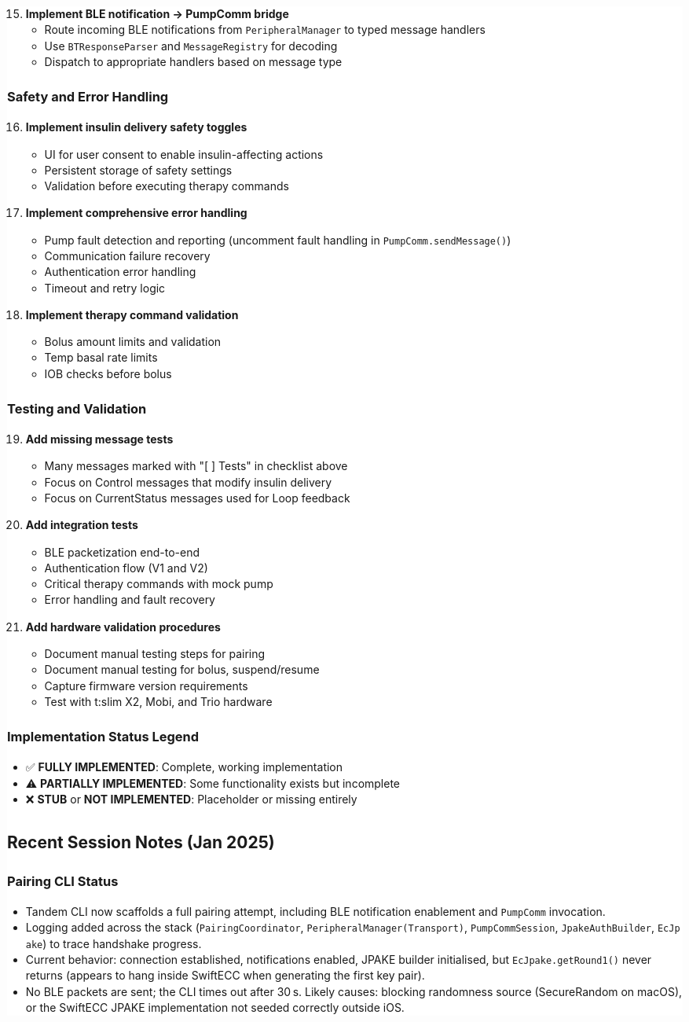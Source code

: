 15. **Implement BLE notification → PumpComm bridge**
    - Route incoming BLE notifications from `PeripheralManager` to typed message handlers
    - Use `BTResponseParser` and `MessageRegistry` for decoding
    - Dispatch to appropriate handlers based on message type

### Safety and Error Handling
16. **Implement insulin delivery safety toggles**
    - UI for user consent to enable insulin-affecting actions
    - Persistent storage of safety settings
    - Validation before executing therapy commands

17. **Implement comprehensive error handling**
    - Pump fault detection and reporting (uncomment fault handling in `PumpComm.sendMessage()`)
    - Communication failure recovery
    - Authentication error handling
    - Timeout and retry logic

18. **Implement therapy command validation**
    - Bolus amount limits and validation
    - Temp basal rate limits
    - IOB checks before bolus

### Testing and Validation
19. **Add missing message tests**
    - Many messages marked with "[ ] Tests" in checklist above
    - Focus on Control messages that modify insulin delivery
    - Focus on CurrentStatus messages used for Loop feedback

20. **Add integration tests**
    - BLE packetization end-to-end
    - Authentication flow (V1 and V2)
    - Critical therapy commands with mock pump
    - Error handling and fault recovery

21. **Add hardware validation procedures**
    - Document manual testing steps for pairing
    - Document manual testing for bolus, suspend/resume
    - Capture firmware version requirements
    - Test with t:slim X2, Mobi, and Trio hardware

### Implementation Status Legend
- ✅ **FULLY IMPLEMENTED**: Complete, working implementation
- ⚠️ **PARTIALLY IMPLEMENTED**: Some functionality exists but incomplete
- ❌ **STUB** or **NOT IMPLEMENTED**: Placeholder or missing entirely

## Recent Session Notes (Jan 2025)

### Pairing CLI Status
- Tandem CLI now scaffolds a full pairing attempt, including BLE notification enablement and `PumpComm` invocation.
- Logging added across the stack (`PairingCoordinator`, `PeripheralManager(Transport)`, `PumpCommSession`, `JpakeAuthBuilder`, `EcJpake`) to trace handshake progress.
- Current behavior: connection established, notifications enabled, JPAKE builder initialised, but `EcJpake.getRound1()` never returns (appears to hang inside SwiftECC when generating the first key pair).
- No BLE packets are sent; the CLI times out after 30 s. Likely causes: blocking randomness source (SecureRandom on macOS), or the SwiftECC JPAKE implementation not seeded correctly outside iOS.
